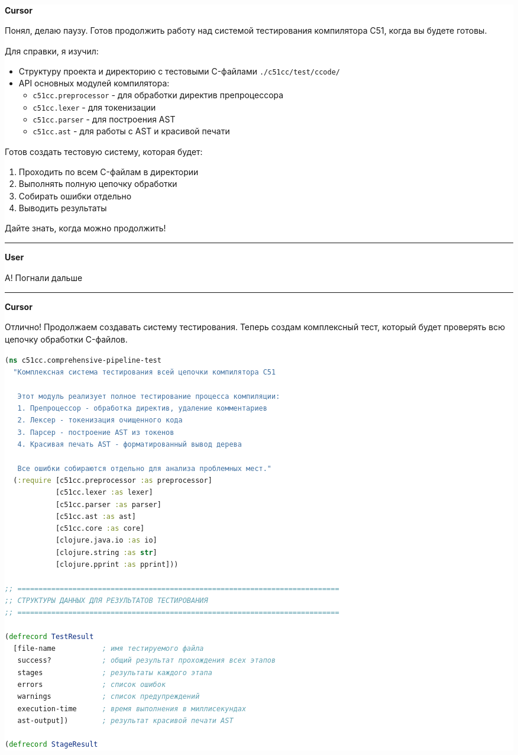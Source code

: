 
**Cursor**

Понял, делаю паузу. Готов продолжить работу над системой тестирования компилятора C51, когда вы будете готовы.

Для справки, я изучил:
- Структуру проекта и директорию с тестовыми C-файлами `./c51cc/test/ccode/`
- API основных модулей компилятора:
  - `c51cc.preprocessor` - для обработки директив препроцессора
  - `c51cc.lexer` - для токенизации
  - `c51cc.parser` - для построения AST
  - `c51cc.ast` - для работы с AST и красивой печати

Готов создать тестовую систему, которая будет:
1. Проходить по всем C-файлам в директории
2. Выполнять полную цепочку обработки
3. Собирать ошибки отдельно
4. Выводить результаты

Дайте знать, когда можно продолжить!

---

**User**

А! Погнали дальше

---

**Cursor**

Отлично! Продолжаем создавать систему тестирования. Теперь создам комплексный тест, который будет проверять всю цепочку обработки C-файлов.

```clojure
(ns c51cc.comprehensive-pipeline-test
  "Комплексная система тестирования всей цепочки компилятора C51
   
   Этот модуль реализует полное тестирование процесса компиляции:
   1. Препроцессор - обработка директив, удаление комментариев
   2. Лексер - токенизация очищенного кода  
   3. Парсер - построение AST из токенов
   4. Красивая печать AST - форматированный вывод дерева
   
   Все ошибки собираются отдельно для анализа проблемных мест."
  (:require [c51cc.preprocessor :as preprocessor]
            [c51cc.lexer :as lexer]
            [c51cc.parser :as parser]
            [c51cc.ast :as ast]
            [c51cc.core :as core]
            [clojure.java.io :as io]
            [clojure.string :as str]
            [clojure.pprint :as pprint]))

;; ============================================================================
;; СТРУКТУРЫ ДАННЫХ ДЛЯ РЕЗУЛЬТАТОВ ТЕСТИРОВАНИЯ
;; ============================================================================

(defrecord TestResult
  [file-name           ; имя тестируемого файла
   success?            ; общий результат прохождения всех этапов
   stages              ; результаты каждого этапа
   errors              ; список ошибок
   warnings            ; список предупреждений
   execution-time      ; время выполнения в миллисекундах
   ast-output])        ; результат красивой печати AST

(defrecord StageResult
```